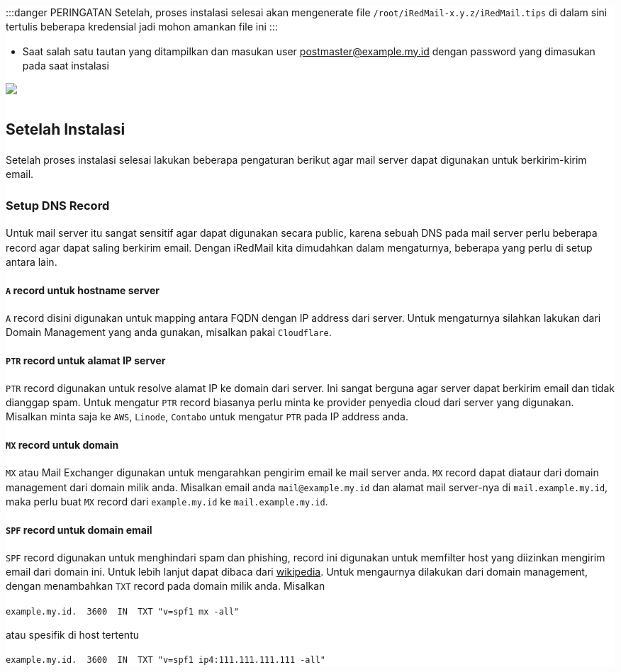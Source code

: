 :::danger PERINGATAN
Setelah, proses instalasi selesai akan mengenerate file `/root/iRedMail-x.y.z/iRedMail.tips` di dalam sini tertulis beberapa kredensial jadi mohon amankan file ini
:::

- Saat salah satu tautan yang ditampilkan dan masukan user postmaster@example.my.id dengan password yang dimasukan pada saat instalasi

![](https://res.cloudinary.com/kudaliar032/image/upload/aditaja-blog/posts/2021-01-23-deploy-mail-server-dengan-iredmail-pada-centos-8/FQuLKoJ_iufh6y.webp)

## Setelah Instalasi

Setelah proses instalasi selesai lakukan beberapa pengaturan berikut agar mail server dapat digunakan untuk berkirim-kirim email.

### Setup DNS Record

Untuk mail server itu sangat sensitif agar dapat digunakan secara public, karena sebuah DNS pada mail server perlu beberapa record agar dapat saling berkirim email. Dengan iRedMail kita dimudahkan dalam mengaturnya, beberapa yang perlu di setup antara lain.

#### `A` record untuk hostname server

`A` record disini digunakan untuk mapping antara FQDN dengan IP address dari server. Untuk mengaturnya silahkan lakukan dari Domain Management yang anda gunakan, misalkan pakai `Cloudflare`.

#### `PTR` record untuk alamat IP server

`PTR` record digunakan untuk resolve alamat IP ke domain dari server. Ini sangat berguna agar server dapat berkirim email dan tidak dianggap spam. Untuk mengatur `PTR` record biasanya perlu minta ke provider penyedia cloud dari server yang digunakan. Misalkan minta saja ke `AWS`, `Linode`, `Contabo` untuk mengatur `PTR` pada IP address anda.

#### `MX` record untuk domain

`MX` atau Mail Exchanger digunakan untuk mengarahkan pengirim email ke mail server anda. `MX` record dapat diataur dari domain management dari domain milik anda. Misalkan email anda `mail@example.my.id` dan alamat mail server-nya di `mail.example.my.id`, maka perlu buat `MX` record dari `example.my.id` ke `mail.example.my.id`.

#### `SPF` record untuk domain email

`SPF` record digunakan untuk menghindari spam dan phishing, record ini digunakan untuk memfilter host yang diizinkan mengirim email dari domain ini. Untuk lebih lanjut dapat dibaca dari [wikipedia](https://en.wikipedia.org/wiki/Sender_Policy_Framework). Untuk mengaurnya dilakukan dari domain management, dengan menambahkan `TXT` record pada domain milik anda. Misalkan

```
example.my.id.  3600  IN  TXT "v=spf1 mx -all"
```

atau spesifik di host tertentu

```
example.my.id.  3600  IN  TXT "v=spf1 ip4:111.111.111.111 -all"
```
